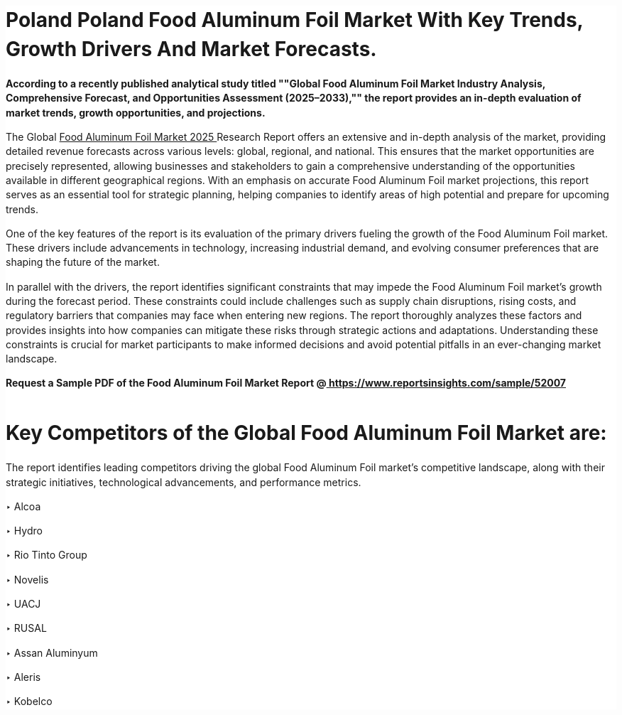 # Poland Poland Food Aluminum Foil Market With Key Trends, Growth Drivers And Market Forecasts.

<strong>According to a recently published analytical study titled ""Global Food Aluminum Foil Market Industry Analysis, Comprehensive Forecast, and Opportunities Assessment (2025–2033),"" the report provides an in-depth evaluation of market trends, growth opportunities, and projections.</strong>

 The Global <a href=https://www.reportsinsights.com/sample/52007>Food Aluminum Foil Market 2025 </a> Research Report offers an extensive and in-depth analysis of the market, providing detailed revenue forecasts across various levels: global, regional, and national. This ensures that the market opportunities are precisely represented, allowing businesses and stakeholders to gain a comprehensive understanding of the opportunities available in different geographical regions. With an emphasis on accurate Food Aluminum Foil market projections, this report serves as an essential tool for strategic planning, helping companies to identify areas of high potential and prepare for upcoming trends.

One of the key features of the report is its evaluation of the primary drivers fueling the growth of the Food Aluminum Foil market. These drivers include advancements in technology, increasing industrial demand, and evolving consumer preferences that are shaping the future of the market. 

In parallel with the drivers, the report identifies significant constraints that may impede the Food Aluminum Foil market’s growth during the forecast period. These constraints could include challenges such as supply chain disruptions, rising costs, and regulatory barriers that companies may face when entering new regions. The report thoroughly analyzes these factors and provides insights into how companies can mitigate these risks through strategic actions and adaptations. Understanding these constraints is crucial for market participants to make informed decisions and avoid potential pitfalls in an ever-changing market landscape.

<strong>Request a Sample PDF of the Food Aluminum Foil Market Report </strong><strong>@<a href=https://www.reportsinsights.com/sample/52007> https://www.reportsinsights.com/sample/52007</a></strong></font>

# <strong>Key Competitors of the Global Food Aluminum Foil Market are:</strong>

The report identifies leading competitors driving the global Food Aluminum Foil market’s competitive landscape, along with their strategic initiatives, technological advancements, and performance metrics.

‣ Alcoa

‣ Hydro

‣ Rio Tinto Group

‣ Novelis

‣ UACJ

‣ RUSAL

‣ Assan Aluminyum

‣ Aleris

‣ Kobelco
